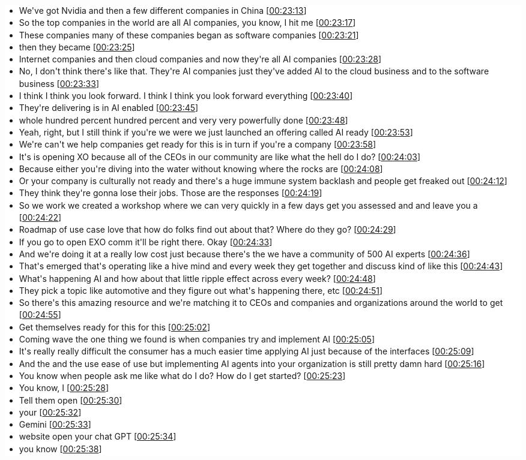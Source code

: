 *  We've got Nvidia and then a few different companies in China [[00:23:13](https://www.youtube.com/watch?v=aZPE61yqfW8&t=1393.32s)]
*  So the top companies in the world are all AI companies, you know, I hit me [[00:23:17](https://www.youtube.com/watch?v=aZPE61yqfW8&t=1397.26s)]
*  These companies many of these companies began as software companies [[00:23:21](https://www.youtube.com/watch?v=aZPE61yqfW8&t=1401.98s)]
*  then they became [[00:23:25](https://www.youtube.com/watch?v=aZPE61yqfW8&t=1405.5s)]
*  Internet companies and then cloud companies and now they're all AI companies [[00:23:28](https://www.youtube.com/watch?v=aZPE61yqfW8&t=1408.74s)]
*  No, I don't think there's like that. They're AI companies just they've added AI to the cloud business and to the software business [[00:23:33](https://www.youtube.com/watch?v=aZPE61yqfW8&t=1413.5s)]
*  I think I think you look forward. I think I think you look forward everything [[00:23:40](https://www.youtube.com/watch?v=aZPE61yqfW8&t=1420.94s)]
*  They're delivering is in AI enabled [[00:23:45](https://www.youtube.com/watch?v=aZPE61yqfW8&t=1425.0s)]
*  whole hundred percent hundred percent and very very powerfully done [[00:23:48](https://www.youtube.com/watch?v=aZPE61yqfW8&t=1428.32s)]
*  Yeah, right, but I still think if you're we were we just launched an offering called AI ready [[00:23:53](https://www.youtube.com/watch?v=aZPE61yqfW8&t=1433.52s)]
*  We're can't we help companies get ready for this is in turn if you're a company [[00:23:58](https://www.youtube.com/watch?v=aZPE61yqfW8&t=1438.88s)]
*  It's is opening XO because all of the CEOs in our community are like what the hell do I do? [[00:24:03](https://www.youtube.com/watch?v=aZPE61yqfW8&t=1443.2s)]
*  Because either you're diving into the water without knowing where the rocks are [[00:24:08](https://www.youtube.com/watch?v=aZPE61yqfW8&t=1448.44s)]
*  Or your company is culturally not ready and there's a huge immune system backlash and people get freaked out [[00:24:12](https://www.youtube.com/watch?v=aZPE61yqfW8&t=1452.68s)]
*  They think they're gonna lose their jobs. Those are the responses [[00:24:19](https://www.youtube.com/watch?v=aZPE61yqfW8&t=1459.3600000000001s)]
*  So we work we created a workshop where we can very quickly in a few days get you assessed and and leave you a [[00:24:22](https://www.youtube.com/watch?v=aZPE61yqfW8&t=1462.28s)]
*  Roadmap of use case love that how do folks find out about that? Where do they go? [[00:24:29](https://www.youtube.com/watch?v=aZPE61yqfW8&t=1469.0s)]
*  If you go to open EXO comm it'll be right there. Okay [[00:24:33](https://www.youtube.com/watch?v=aZPE61yqfW8&t=1473.8000000000002s)]
*  And we're doing it at a really low cost just because there's the we have a community of 500 AI experts [[00:24:36](https://www.youtube.com/watch?v=aZPE61yqfW8&t=1476.98s)]
*  That's emerged that's operating like a hive mind and every week they get together and discuss kind of like this [[00:24:43](https://www.youtube.com/watch?v=aZPE61yqfW8&t=1483.1000000000001s)]
*  What's happening AI and how about that little ripple effect across every week? [[00:24:48](https://www.youtube.com/watch?v=aZPE61yqfW8&t=1488.14s)]
*  They pick a topic like automotive and they figure out what's happening there, etc [[00:24:51](https://www.youtube.com/watch?v=aZPE61yqfW8&t=1491.9s)]
*  So there's this amazing resource and we're matching it to CEOs and companies and organizations around the world to get [[00:24:55](https://www.youtube.com/watch?v=aZPE61yqfW8&t=1495.8600000000001s)]
*  Get themselves ready for this for this [[00:25:02](https://www.youtube.com/watch?v=aZPE61yqfW8&t=1502.6599999999999s)]
*  Coming wave the one thing we found is when companies try and implement AI [[00:25:05](https://www.youtube.com/watch?v=aZPE61yqfW8&t=1505.26s)]
*  It's really really difficult the consumer has a much easier time applying AI just because of the interfaces [[00:25:09](https://www.youtube.com/watch?v=aZPE61yqfW8&t=1509.9799999999998s)]
*  And the and the use ease of use but implementing AI agents into your organization is still pretty damn hard [[00:25:16](https://www.youtube.com/watch?v=aZPE61yqfW8&t=1516.58s)]
*  You know when people ask me like what do I do? How do I get started? [[00:25:23](https://www.youtube.com/watch?v=aZPE61yqfW8&t=1523.54s)]
*  You know, I [[00:25:28](https://www.youtube.com/watch?v=aZPE61yqfW8&t=1528.02s)]
*  Tell them open [[00:25:30](https://www.youtube.com/watch?v=aZPE61yqfW8&t=1530.2199999999998s)]
*  your [[00:25:32](https://www.youtube.com/watch?v=aZPE61yqfW8&t=1532.06s)]
*  Gemini [[00:25:33](https://www.youtube.com/watch?v=aZPE61yqfW8&t=1533.3s)]
*  website open your chat GPT [[00:25:34](https://www.youtube.com/watch?v=aZPE61yqfW8&t=1534.78s)]
*  you know [[00:25:38](https://www.youtube.com/watch?v=aZPE61yqfW8&t=1538.98s)]